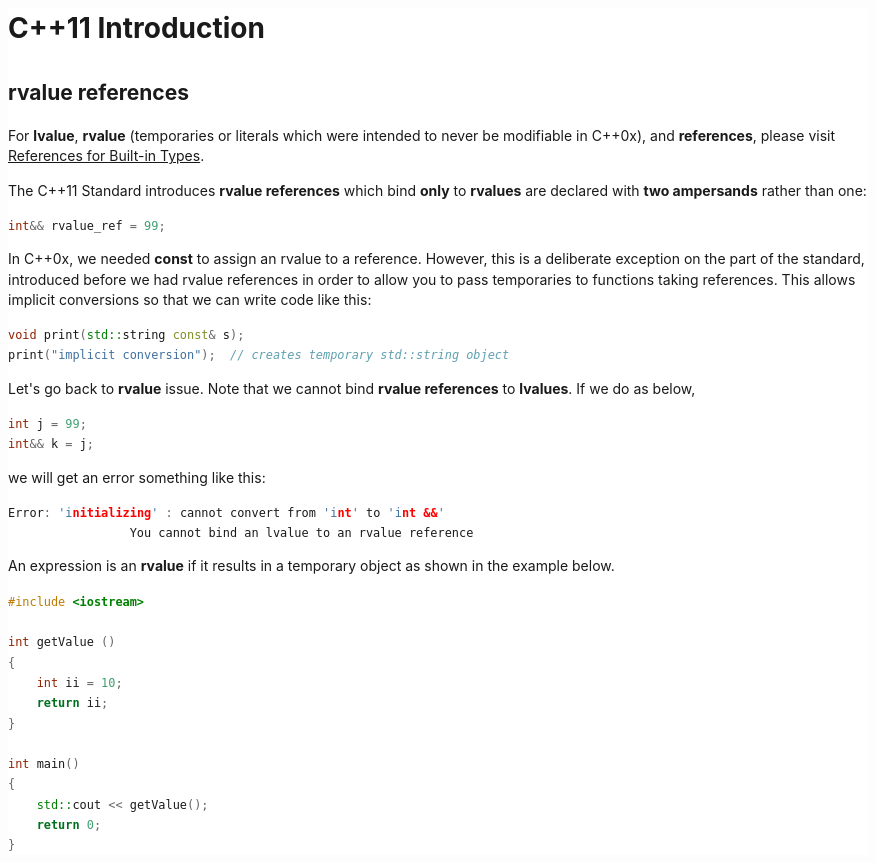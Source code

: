 # C++11 Introduction



## rvalue references

For **lvalue**, **rvalue** (temporaries or literals which were intended to never be modifiable in C++0x), and **references**, please visit [References for Built-in Types](https://www.bogotobogo.com/cplusplus/references.php#referencesforbuiltintypes).

The C++11 Standard introduces **rvalue references** which bind **only** to **rvalues** are declared with **two ampersands** rather than one:

```c++
int&& rvalue_ref = 99;
```

In C++0x, we needed **const** to assign an rvalue to a reference. However, this is a deliberate exception on the part of the standard, introduced before we had rvalue references in order to allow you to pass temporaries to functions taking references. This allows implicit conversions so that we can write code like this:

```c++
void print(std::string const& s);
print("implicit conversion");  // creates temporary std::string object
```

Let's go back to **rvalue** issue.
Note that we cannot bind **rvalue references** to **lvalues**. If we do as below,

```c++
int j = 99;
int&& k = j;       
```

we will get an error something like this:

```c++
Error: 'initializing' : cannot convert from 'int' to 'int &&'
                 You cannot bind an lvalue to an rvalue reference
```

An expression is an **rvalue** if it results in a temporary object as shown in the example below.

```c++
#include <iostream>

int getValue ()
{
    int ii = 10;
    return ii;
}

int main()
{
    std::cout << getValue();
    return 0;
}
```
